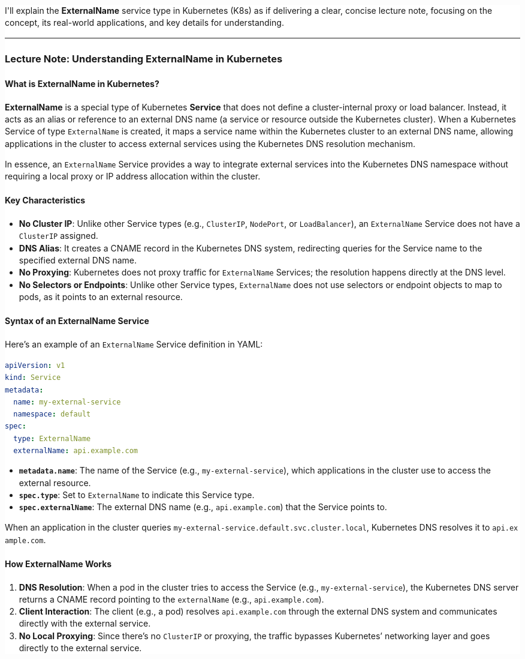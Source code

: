 I'll explain the **ExternalName** service type in Kubernetes (K8s) as if delivering a clear, concise lecture note, focusing on the concept, its real-world applications, and key details for understanding.

---

### Lecture Note: Understanding ExternalName in Kubernetes

#### What is ExternalName in Kubernetes?

**ExternalName** is a special type of Kubernetes **Service** that does not define a cluster-internal proxy or load balancer. Instead, it acts as an alias or reference to an external DNS name (a service or resource outside the Kubernetes cluster). When a Kubernetes Service of type `ExternalName` is created, it maps a service name within the Kubernetes cluster to an external DNS name, allowing applications in the cluster to access external services using the Kubernetes DNS resolution mechanism.

In essence, an `ExternalName` Service provides a way to integrate external services into the Kubernetes DNS namespace without requiring a local proxy or IP address allocation within the cluster.

#### Key Characteristics
- **No Cluster IP**: Unlike other Service types (e.g., `ClusterIP`, `NodePort`, or `LoadBalancer`), an `ExternalName` Service does not have a `ClusterIP` assigned.
- **DNS Alias**: It creates a CNAME record in the Kubernetes DNS system, redirecting queries for the Service name to the specified external DNS name.
- **No Proxying**: Kubernetes does not proxy traffic for `ExternalName` Services; the resolution happens directly at the DNS level.
- **No Selectors or Endpoints**: Unlike other Service types, `ExternalName` does not use selectors or endpoint objects to map to pods, as it points to an external resource.

#### Syntax of an ExternalName Service
Here’s an example of an `ExternalName` Service definition in YAML:

```yaml
apiVersion: v1
kind: Service
metadata:
  name: my-external-service
  namespace: default
spec:
  type: ExternalName
  externalName: api.example.com
```

- **`metadata.name`**: The name of the Service (e.g., `my-external-service`), which applications in the cluster use to access the external resource.
- **`spec.type`**: Set to `ExternalName` to indicate this Service type.
- **`spec.externalName`**: The external DNS name (e.g., `api.example.com`) that the Service points to.

When an application in the cluster queries `my-external-service.default.svc.cluster.local`, Kubernetes DNS resolves it to `api.example.com`.

#### How ExternalName Works
1. **DNS Resolution**: When a pod in the cluster tries to access the Service (e.g., `my-external-service`), the Kubernetes DNS server returns a CNAME record pointing to the `externalName` (e.g., `api.example.com`).
2. **Client Interaction**: The client (e.g., a pod) resolves `api.example.com` through the external DNS system and communicates directly with the external service.
3. **No Local Proxying**: Since there’s no `ClusterIP` or proxying, the traffic bypasses Kubernetes’ networking layer and goes directly to the external service.
